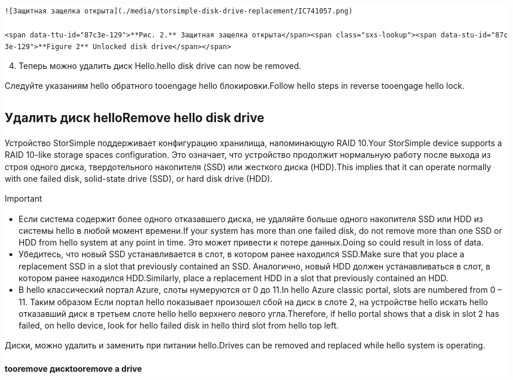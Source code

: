     ![Защитная защелка открыта](./media/storsimple-disk-drive-replacement/IC741057.png)
   
    <span data-ttu-id="87c3e-129">**Рис. 2.** Защитная защелка открыта</span><span class="sxs-lookup"><span data-stu-id="87c3e-129">**Figure 2** Unlocked disk drive</span></span>
4. <span data-ttu-id="87c3e-130">Теперь можно удалить диск Hello.</span><span class="sxs-lookup"><span data-stu-id="87c3e-130">hello disk drive can now be removed.</span></span>

<span data-ttu-id="87c3e-131">Следуйте указаниям hello обратного tooengage hello блокировки.</span><span class="sxs-lookup"><span data-stu-id="87c3e-131">Follow hello steps in reverse tooengage hello lock.</span></span>

## <a name="remove-hello-disk-drive"></a><span data-ttu-id="87c3e-132">Удалить диск hello</span><span class="sxs-lookup"><span data-stu-id="87c3e-132">Remove hello disk drive</span></span>
<span data-ttu-id="87c3e-133">Устройство StorSimple поддерживает конфигурацию хранилища, напоминающую RAID 10.</span><span class="sxs-lookup"><span data-stu-id="87c3e-133">Your StorSimple device supports a RAID 10-like storage spaces configuration.</span></span> <span data-ttu-id="87c3e-134">Это означает, что устройство продолжит нормальную работу после выхода из строя одного диска, твердотельного накопителя (SSD) или жесткого диска (HDD).</span><span class="sxs-lookup"><span data-stu-id="87c3e-134">This implies that it can operate normally with one failed disk, solid-state drive (SSD), or hard disk drive (HDD).</span></span> 

> [!IMPORTANT]
> * <span data-ttu-id="87c3e-135">Если система содержит более одного отказавшего диска, не удаляйте больше одного накопителя SSD или HDD из системы hello в любой момент времени.</span><span class="sxs-lookup"><span data-stu-id="87c3e-135">If your system has more than one failed disk, do not remove more than one SSD or HDD from hello system at any point in time.</span></span> <span data-ttu-id="87c3e-136">Это может привести к потере данных.</span><span class="sxs-lookup"><span data-stu-id="87c3e-136">Doing so could result in loss of data.</span></span>
> * <span data-ttu-id="87c3e-137">Убедитесь, что новый SSD устанавливается в слот, в котором ранее находился SSD.</span><span class="sxs-lookup"><span data-stu-id="87c3e-137">Make sure that you place a replacement SSD in a slot that previously contained an SSD.</span></span> <span data-ttu-id="87c3e-138">Аналогично, новый HDD должен устанавливаться в слот, в котором ранее находился HDD.</span><span class="sxs-lookup"><span data-stu-id="87c3e-138">Similarly, place a replacement HDD in a slot that previously contained an HDD.</span></span>
> * <span data-ttu-id="87c3e-139">В hello классический портал Azure, слоты нумеруются от 0 до 11.</span><span class="sxs-lookup"><span data-stu-id="87c3e-139">In hello Azure classic portal, slots are numbered from 0 – 11.</span></span> <span data-ttu-id="87c3e-140">Таким образом Если портал hello показывает произошел сбой на диск в слоте 2, на устройстве hello искать hello отказавший диск в третьем слоте hello hello верхнего левого угла.</span><span class="sxs-lookup"><span data-stu-id="87c3e-140">Therefore, if hello portal shows that a disk in slot 2 has failed, on hello device, look for hello failed disk in hello third slot from hello top left.</span></span>
> 
> 

<span data-ttu-id="87c3e-141">Диски, можно удалить и заменить при питании hello.</span><span class="sxs-lookup"><span data-stu-id="87c3e-141">Drives can be removed and replaced while hello system is operating.</span></span>

#### <a name="tooremove-a-drive"></a><span data-ttu-id="87c3e-142">tooremove диск</span><span class="sxs-lookup"><span data-stu-id="87c3e-142">tooremove a drive</span></span>